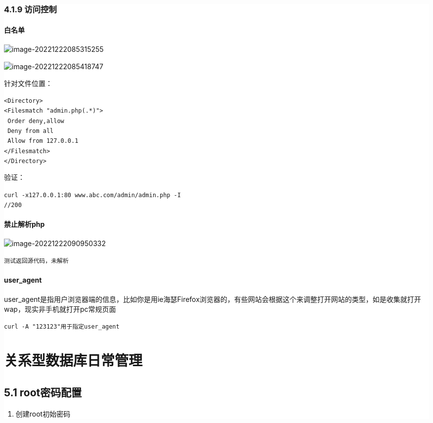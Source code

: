 

### 4.1.9 访问控制

#### **白名单**

![image-20221222085315255](https://gitee.com/fan-dongyuan/ty-gallery/raw/master/%E5%B7%A5%E5%9D%8A%E5%9B%BE/web/%E7%99%BD%E5%90%8D%E5%8D%95)

![image-20221222085418747](https://gitee.com/fan-dongyuan/ty-gallery/raw/master/%E5%B7%A5%E5%9D%8A%E5%9B%BE/web/%E7%99%BD%E5%90%8D%E5%8D%95%E9%AA%8C%E8%AF%81)

针对文件位置：

```
<Directory>
<Filesmatch "admin.php(.*)">
 Order deny,allow
 Deny from all
 Allow from 127.0.0.1
</Filesmatch>
</Directory>
```

验证：

```
curl -x127.0.0.1:80 www.abc.com/admin/admin.php -I
//200
```



#### 禁止解析php

![image-20221222090950332](https://gitee.com/fan-dongyuan/ty-gallery/raw/master/%E5%B7%A5%E5%9D%8A%E5%9B%BE/web/php%E8%A7%A3%E6%9E%90)

```
测试返回源代码，未解析
```



#### user_agent

user_agent是指用户浏览器端的信息，比如你是用ie海瑟Firefox浏览器的，有些网站会根据这个来调整打开网站的类型，如是收集就打开wap，现实非手机就打开pc常规页面


```
curl -A "123123"用于指定user_agent
```



# 关系型数据库日常管理

## 5.1 root密码配置

1. 创建root初始密码
